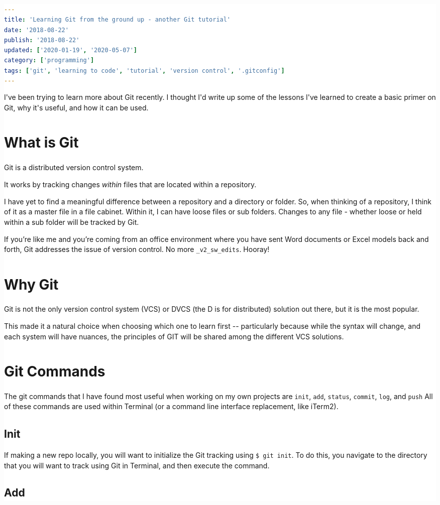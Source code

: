 ```yaml
---
title: 'Learning Git from the ground up - another Git tutorial'
date: '2018-08-22'
publish: '2018-08-22'
updated: ['2020-01-19', '2020-05-07']
category: ['programming']
tags: ['git', 'learning to code', 'tutorial', 'version control', '.gitconfig']
---
```


I've been trying to learn more about Git recently. I thought I'd write up some of the lessons I've learned to create a basic primer on Git, why it's useful, and how it can be used.

# What is Git

Git is a distributed version control system.

It works by tracking changes _within_ files that are located within a repository.

I have yet to find a meaningful difference between a repository and a directory or folder. So, when thinking of a repository, I think of it as a master file in a file cabinet. Within it, I can have loose files or sub folders. Changes to any file - whether loose or held within a sub folder will be tracked by Git.

If you’re like me and you’re coming from an office environment where you have sent Word documents or Excel models back and forth, Git addresses the issue of version control. No more `_v2_sw_edits`. Hooray!

# Why Git

Git is not the only version control system (VCS) or DVCS (the D is for distributed) solution out there, but it is the most popular.

This made it a natural choice when choosing which one to learn first -- particularly because while the syntax will change, and each system will have nuances, the principles of GIT will be shared among the different VCS solutions.

# Git Commands

The git commands that I have found most useful when working on my own projects are `init`, `add`, `status`, `commit`, `log`, and `push` All of these commands are used within Terminal (or a command line interface replacement, like iTerm2).

## Init

If making a new repo locally, you will want to initialize the Git tracking using `$ git init`. To do this, you navigate to the directory that you will want to track using Git in Terminal, and then execute the command.

## Add

